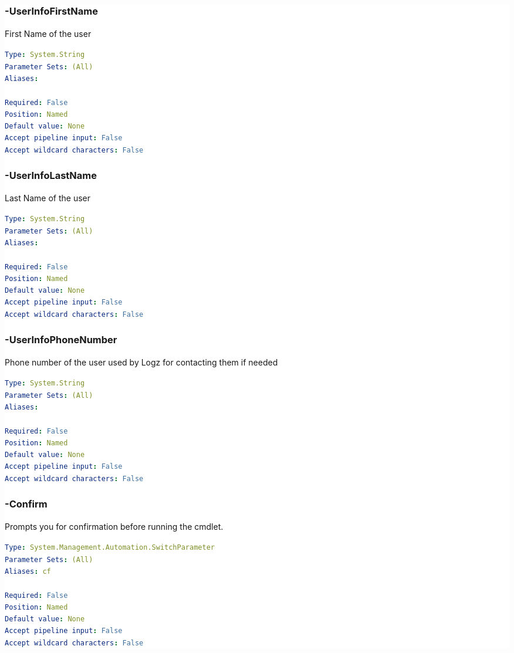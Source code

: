 ### -UserInfoFirstName
First Name of the user

```yaml
Type: System.String
Parameter Sets: (All)
Aliases:

Required: False
Position: Named
Default value: None
Accept pipeline input: False
Accept wildcard characters: False
```

### -UserInfoLastName
Last Name of the user

```yaml
Type: System.String
Parameter Sets: (All)
Aliases:

Required: False
Position: Named
Default value: None
Accept pipeline input: False
Accept wildcard characters: False
```

### -UserInfoPhoneNumber
Phone number of the user used by Logz for contacting them if needed

```yaml
Type: System.String
Parameter Sets: (All)
Aliases:

Required: False
Position: Named
Default value: None
Accept pipeline input: False
Accept wildcard characters: False
```

### -Confirm
Prompts you for confirmation before running the cmdlet.

```yaml
Type: System.Management.Automation.SwitchParameter
Parameter Sets: (All)
Aliases: cf

Required: False
Position: Named
Default value: None
Accept pipeline input: False
Accept wildcard characters: False
```
